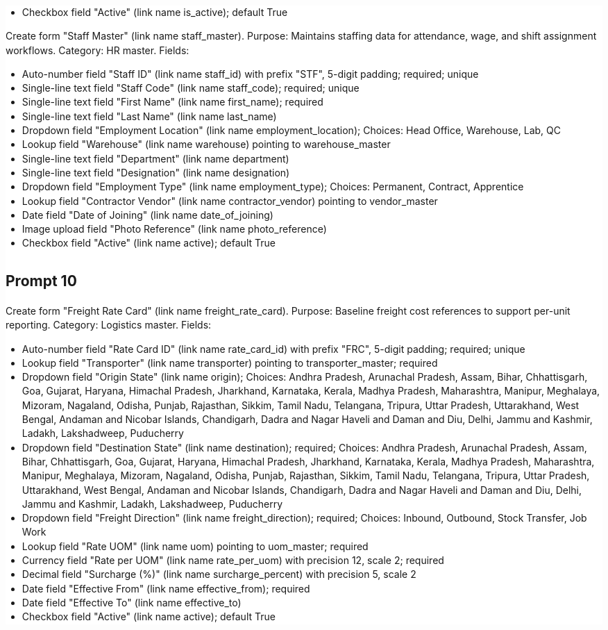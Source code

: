 - Checkbox field "Active" (link name is_active); default True


Create form "Staff Master" (link name staff_master). Purpose: Maintains staffing data for attendance, wage, and shift assignment workflows.
Category: HR master.
Fields:
- Auto-number field "Staff ID" (link name staff_id) with prefix "STF", 5-digit padding; required; unique
- Single-line text field "Staff Code" (link name staff_code); required; unique
- Single-line text field "First Name" (link name first_name); required
- Single-line text field "Last Name" (link name last_name)
- Dropdown field "Employment Location" (link name employment_location); Choices: Head Office, Warehouse, Lab, QC
- Lookup field "Warehouse" (link name warehouse) pointing to warehouse_master
- Single-line text field "Department" (link name department)
- Single-line text field "Designation" (link name designation)
- Dropdown field "Employment Type" (link name employment_type); Choices: Permanent, Contract, Apprentice
- Lookup field "Contractor Vendor" (link name contractor_vendor) pointing to vendor_master
- Date field "Date of Joining" (link name date_of_joining)
- Image upload field "Photo Reference" (link name photo_reference)
- Checkbox field "Active" (link name active); default True

## Prompt 10

Create form "Freight Rate Card" (link name freight_rate_card). Purpose: Baseline freight cost references to support per-unit reporting.
Category: Logistics master.
Fields:
- Auto-number field "Rate Card ID" (link name rate_card_id) with prefix "FRC", 5-digit padding; required; unique
- Lookup field "Transporter" (link name transporter) pointing to transporter_master; required
- Dropdown field "Origin State" (link name origin); Choices: Andhra Pradesh, Arunachal Pradesh, Assam, Bihar, Chhattisgarh, Goa, Gujarat, Haryana, Himachal Pradesh, Jharkhand, Karnataka, Kerala, Madhya Pradesh, Maharashtra, Manipur, Meghalaya, Mizoram, Nagaland, Odisha, Punjab, Rajasthan, Sikkim, Tamil Nadu, Telangana, Tripura, Uttar Pradesh, Uttarakhand, West Bengal, Andaman and Nicobar Islands, Chandigarh, Dadra and Nagar Haveli and Daman and Diu, Delhi, Jammu and Kashmir, Ladakh, Lakshadweep, Puducherry
- Dropdown field "Destination State" (link name destination); required; Choices: Andhra Pradesh, Arunachal Pradesh, Assam, Bihar, Chhattisgarh, Goa, Gujarat, Haryana, Himachal Pradesh, Jharkhand, Karnataka, Kerala, Madhya Pradesh, Maharashtra, Manipur, Meghalaya, Mizoram, Nagaland, Odisha, Punjab, Rajasthan, Sikkim, Tamil Nadu, Telangana, Tripura, Uttar Pradesh, Uttarakhand, West Bengal, Andaman and Nicobar Islands, Chandigarh, Dadra and Nagar Haveli and Daman and Diu, Delhi, Jammu and Kashmir, Ladakh, Lakshadweep, Puducherry
- Dropdown field "Freight Direction" (link name freight_direction); required; Choices: Inbound, Outbound, Stock Transfer, Job Work
- Lookup field "Rate UOM" (link name uom) pointing to uom_master; required
- Currency field "Rate per UOM" (link name rate_per_uom) with precision 12, scale 2; required
- Decimal field "Surcharge (%)" (link name surcharge_percent) with precision 5, scale 2
- Date field "Effective From" (link name effective_from); required
- Date field "Effective To" (link name effective_to)
- Checkbox field "Active" (link name active); default True
